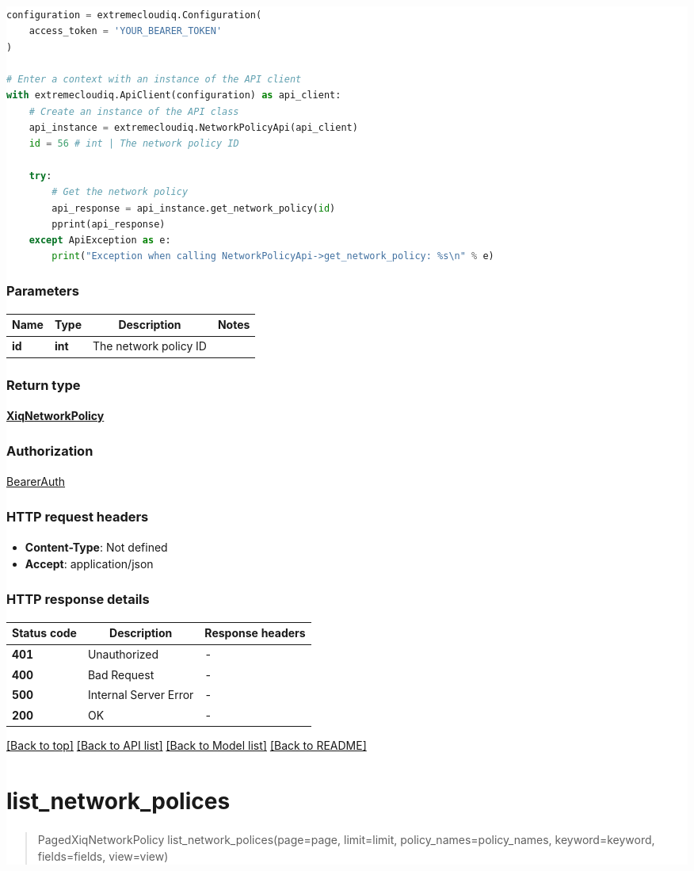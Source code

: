 ```python
configuration = extremecloudiq.Configuration(
    access_token = 'YOUR_BEARER_TOKEN'
)

# Enter a context with an instance of the API client
with extremecloudiq.ApiClient(configuration) as api_client:
    # Create an instance of the API class
    api_instance = extremecloudiq.NetworkPolicyApi(api_client)
    id = 56 # int | The network policy ID

    try:
        # Get the network policy
        api_response = api_instance.get_network_policy(id)
        pprint(api_response)
    except ApiException as e:
        print("Exception when calling NetworkPolicyApi->get_network_policy: %s\n" % e)
```

### Parameters

Name | Type | Description  | Notes
------------- | ------------- | ------------- | -------------
 **id** | **int**| The network policy ID | 

### Return type

[**XiqNetworkPolicy**](XiqNetworkPolicy.md)

### Authorization

[BearerAuth](../README.md#BearerAuth)

### HTTP request headers

 - **Content-Type**: Not defined
 - **Accept**: application/json

### HTTP response details
| Status code | Description | Response headers |
|-------------|-------------|------------------|
**401** | Unauthorized |  -  |
**400** | Bad Request |  -  |
**500** | Internal Server Error |  -  |
**200** | OK |  -  |

[[Back to top]](#) [[Back to API list]](../README.md#documentation-for-api-endpoints) [[Back to Model list]](../README.md#documentation-for-models) [[Back to README]](../README.md)

# **list_network_polices**
> PagedXiqNetworkPolicy list_network_polices(page=page, limit=limit, policy_names=policy_names, keyword=keyword, fields=fields, view=view)
